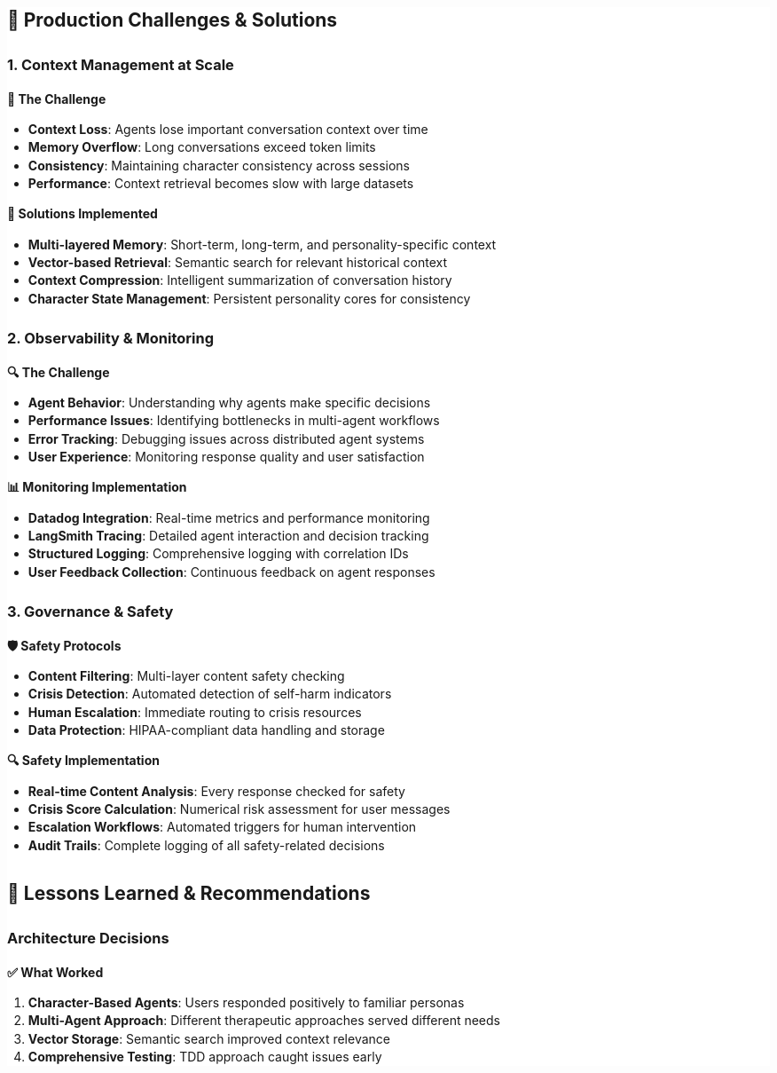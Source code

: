 ## 🚨 **Production Challenges & Solutions**

### **1. Context Management at Scale**

**🧠 The Challenge**
- **Context Loss**: Agents lose important conversation context over time
- **Memory Overflow**: Long conversations exceed token limits
- **Consistency**: Maintaining character consistency across sessions
- **Performance**: Context retrieval becomes slow with large datasets

**🔧 Solutions Implemented**
- **Multi-layered Memory**: Short-term, long-term, and personality-specific context
- **Vector-based Retrieval**: Semantic search for relevant historical context
- **Context Compression**: Intelligent summarization of conversation history
- **Character State Management**: Persistent personality cores for consistency

### **2. Observability & Monitoring**

**🔍 The Challenge**
- **Agent Behavior**: Understanding why agents make specific decisions
- **Performance Issues**: Identifying bottlenecks in multi-agent workflows
- **Error Tracking**: Debugging issues across distributed agent systems
- **User Experience**: Monitoring response quality and user satisfaction

**📊 Monitoring Implementation**
- **Datadog Integration**: Real-time metrics and performance monitoring
- **LangSmith Tracing**: Detailed agent interaction and decision tracking
- **Structured Logging**: Comprehensive logging with correlation IDs
- **User Feedback Collection**: Continuous feedback on agent responses

### **3. Governance & Safety**

**🛡️ Safety Protocols**
- **Content Filtering**: Multi-layer content safety checking
- **Crisis Detection**: Automated detection of self-harm indicators
- **Human Escalation**: Immediate routing to crisis resources
- **Data Protection**: HIPAA-compliant data handling and storage

**🔍 Safety Implementation**
- **Real-time Content Analysis**: Every response checked for safety
- **Crisis Score Calculation**: Numerical risk assessment for user messages
- **Escalation Workflows**: Automated triggers for human intervention
- **Audit Trails**: Complete logging of all safety-related decisions

## 🔄 **Lessons Learned & Recommendations**

### **Architecture Decisions**

**✅ What Worked**
1. **Character-Based Agents**: Users responded positively to familiar personas
2. **Multi-Agent Approach**: Different therapeutic approaches served different needs
3. **Vector Storage**: Semantic search improved context relevance
4. **Comprehensive Testing**: TDD approach caught issues early
